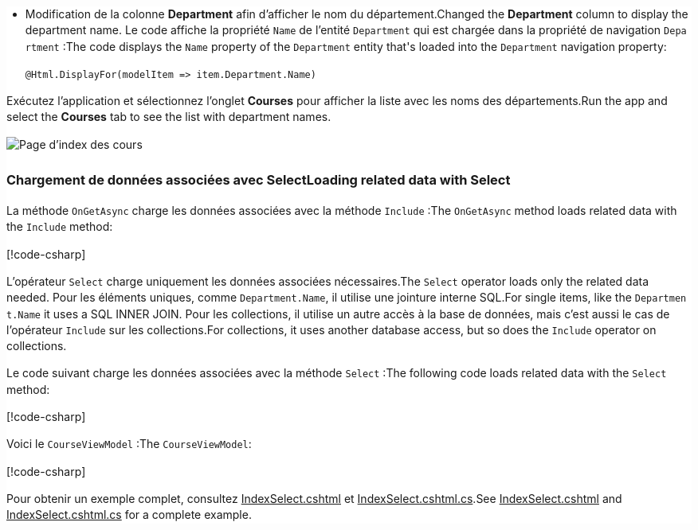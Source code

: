 * <span data-ttu-id="f9a70-176">Modification de la colonne **Department** afin d’afficher le nom du département.</span><span class="sxs-lookup"><span data-stu-id="f9a70-176">Changed the **Department** column to display the department name.</span></span> <span data-ttu-id="f9a70-177">Le code affiche la propriété `Name` de l’entité `Department` qui est chargée dans la propriété de navigation `Department` :</span><span class="sxs-lookup"><span data-stu-id="f9a70-177">The code displays the `Name` property of the `Department` entity that's loaded into the `Department` navigation property:</span></span>

  ```html
  @Html.DisplayFor(modelItem => item.Department.Name)
  ```

<span data-ttu-id="f9a70-178">Exécutez l’application et sélectionnez l’onglet **Courses** pour afficher la liste avec les noms des départements.</span><span class="sxs-lookup"><span data-stu-id="f9a70-178">Run the app and select the **Courses** tab to see the list with department names.</span></span>

![Page d’index des cours](read-related-data/_static/courses-index.png)

<a name="select"></a>
### <a name="loading-related-data-with-select"></a><span data-ttu-id="f9a70-180">Chargement de données associées avec Select</span><span class="sxs-lookup"><span data-stu-id="f9a70-180">Loading related data with Select</span></span>

<span data-ttu-id="f9a70-181">La méthode `OnGetAsync` charge les données associées avec la méthode `Include` :</span><span class="sxs-lookup"><span data-stu-id="f9a70-181">The `OnGetAsync` method loads related data with the `Include` method:</span></span>

[!code-csharp[](intro/samples/cu/Pages/Courses/Index.cshtml.cs?name=snippet_RevisedIndexMethod&highlight=4)]

<span data-ttu-id="f9a70-182">L’opérateur `Select` charge uniquement les données associées nécessaires.</span><span class="sxs-lookup"><span data-stu-id="f9a70-182">The `Select` operator loads only the related data needed.</span></span> <span data-ttu-id="f9a70-183">Pour les éléments uniques, comme `Department.Name`, il utilise une jointure interne SQL.</span><span class="sxs-lookup"><span data-stu-id="f9a70-183">For single items, like the `Department.Name` it uses a SQL INNER JOIN.</span></span> <span data-ttu-id="f9a70-184">Pour les collections, il utilise un autre accès à la base de données, mais c’est aussi le cas de l’opérateur `Include` sur les collections.</span><span class="sxs-lookup"><span data-stu-id="f9a70-184">For collections, it uses another database access, but so does the `Include` operator on collections.</span></span>

<span data-ttu-id="f9a70-185">Le code suivant charge les données associées avec la méthode `Select` :</span><span class="sxs-lookup"><span data-stu-id="f9a70-185">The following code loads related data with the `Select` method:</span></span>

[!code-csharp[](intro/samples/cu/Pages/Courses/IndexSelect.cshtml.cs?name=snippet_RevisedIndexMethod&highlight=4)]

<span data-ttu-id="f9a70-186">Voici le `CourseViewModel` :</span><span class="sxs-lookup"><span data-stu-id="f9a70-186">The `CourseViewModel`:</span></span>

[!code-csharp[](intro/samples/cu/Models/SchoolViewModels/CourseViewModel.cs?name=snippet)]

<span data-ttu-id="f9a70-187">Pour obtenir un exemple complet, consultez [IndexSelect.cshtml](https://github.com/aspnet/Docs/tree/master/aspnetcore/data/ef-rp/intro/samples/cu/Pages/Courses/IndexSelect.cshtml) et [IndexSelect.cshtml.cs](https://github.com/aspnet/Docs/tree/master/aspnetcore/data/ef-rp/intro/samples/cu/Pages/Courses/IndexSelect.cshtml.cs).</span><span class="sxs-lookup"><span data-stu-id="f9a70-187">See [IndexSelect.cshtml](https://github.com/aspnet/Docs/tree/master/aspnetcore/data/ef-rp/intro/samples/cu/Pages/Courses/IndexSelect.cshtml) and [IndexSelect.cshtml.cs](https://github.com/aspnet/Docs/tree/master/aspnetcore/data/ef-rp/intro/samples/cu/Pages/Courses/IndexSelect.cshtml.cs) for a complete example.</span></span>
